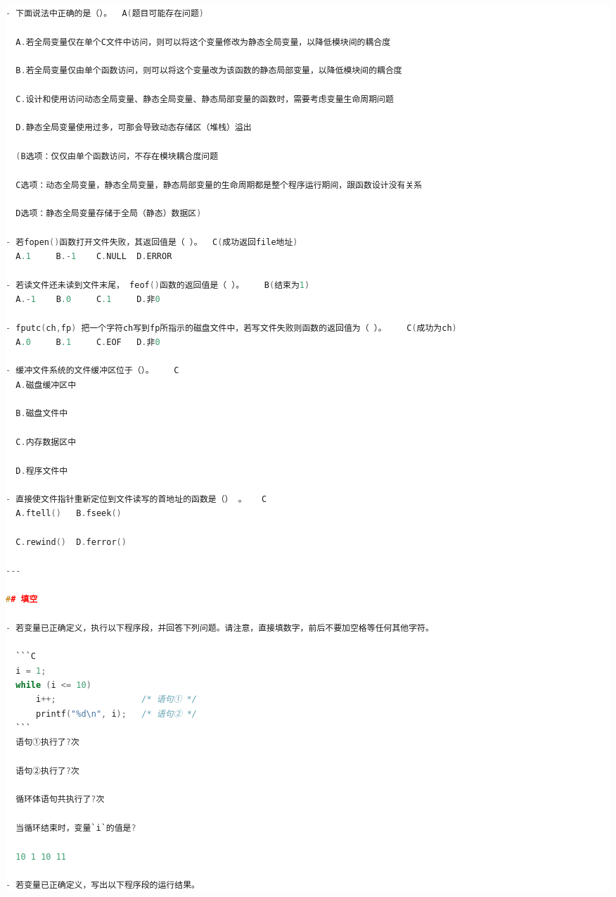   ```C
- 下面说法中正确的是（）。  A(题目可能存在问题)

    A.若全局变量仅在单个C文件中访问，则可以将这个变量修改为静态全局变量，以降低模块间的耦合度

    B.若全局变量仅由单个函数访问，则可以将这个变量改为该函数的静态局部变量，以降低模块间的耦合度

    C.设计和使用访问动态全局变量、静态全局变量、静态局部变量的函数时，需要考虑变量生命周期问题

    D.静态全局变量使用过多，可那会导致动态存储区（堆栈）溢出

    (B选项：仅仅由单个函数访问，不存在模块耦合度问题

    C选项：动态全局变量，静态全局变量，静态局部变量的生命周期都是整个程序运行期间，跟函数设计没有关系

    D选项：静态全局变量存储于全局（静态）数据区)

- 若fopen()函数打开文件失败，其返回值是（ ）。  C(成功返回file地址)
    A.1     B.-1    C.NULL  D.ERROR

- 若读文件还未读到文件末尾， feof()函数的返回值是（ ）。    B(结束为1)
    A.-1    B.0     C.1     D.非0

- fputc(ch,fp) 把一个字符ch写到fp所指示的磁盘文件中，若写文件失败则函数的返回值为（ ）。    C(成功为ch)
    A.0     B.1     C.EOF   D.非0

- 缓冲文件系统的文件缓冲区位于（）。    C
    A.磁盘缓冲区中  

    B.磁盘文件中

    C.内存数据区中

    D.程序文件中

- 直接使文件指针重新定位到文件读写的首地址的函数是（） 。   C
    A.ftell()   B.fseek()

    C.rewind()  D.ferror()

---

## 填空

- 若变量已正确定义，执行以下程序段，并回答下列问题。请注意，直接填数字，前后不要加空格等任何其他字符。

    ```C
    i = 1;
    while (i <= 10)
        i++;                 /* 语句① */
        printf("%d\n", i);   /* 语句② */
    ```
    语句①执行了?次

    语句②执行了?次

    循环体语句共执行了?次

    当循环结束时，变量`i`的值是?

    10 1 10 11

- 若变量已正确定义，写出以下程序段的运行结果。

  ```